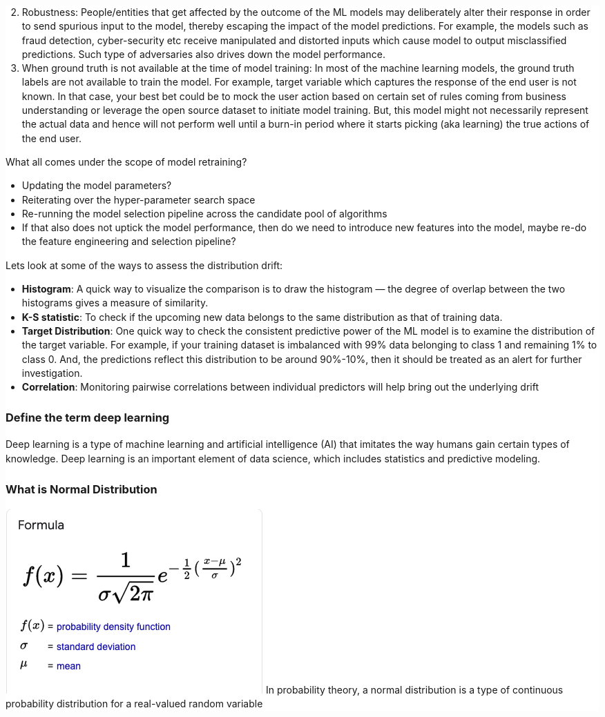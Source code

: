 2. Robustness:
   People/entities that get affected by the outcome of the ML models may deliberately alter their response in order to send spurious input to the model, thereby escaping the impact of the model predictions. For example, the models such as fraud detection, cyber-security etc receive manipulated and distorted inputs which cause model to output misclassified predictions. Such type of adversaries also drives down the model performance.
3. When ground truth is not available at the time of model training:
   In most of the machine learning models, the ground truth labels are not available to train the model. For example, target variable which captures the response of the end user is not known. In that case, your best bet could be to mock the user action based on certain set of rules coming from business understanding or leverage the open source dataset to initiate model training. But, this model might not necessarily represent the actual data and hence will not perform well until a burn-in period where it starts picking (aka learning) the true actions of the end user. 

What all comes under the scope of model retraining?
* Updating the model parameters?
* Reiterating over the hyper-parameter search space
* Re-running the model selection pipeline across the candidate pool of algorithms
* If that also does not uptick the model performance, then do we need to introduce new features into the model, maybe re-do the feature engineering and selection pipeline?

Lets look at some of the ways to assess the distribution drift:

* **Histogram**: A quick way to visualize the comparison is to draw the histogram — the degree of overlap between the two histograms gives a measure of similarity.
* **K-S statistic**: To check if the upcoming new data belongs to the same distribution as that of training data.
* **Target Distribution**: One quick way to check the consistent predictive power of the ML model is to examine the distribution of the target variable. For example, if your training dataset is imbalanced with 99% data belonging to class 1 and remaining 1% to class 0. And, the predictions reflect this distribution to be around 90%-10%, then it should be treated as an alert for further investigation.
* **Correlation**: Monitoring pairwise correlations between individual predictors will help bring out the underlying drift

### Define the term deep learning
Deep learning is a type of machine learning and artificial intelligence (AI) that imitates the way humans gain certain types of knowledge. Deep learning is an important element of data science, which includes statistics and predictive modeling.

### What is Normal Distribution

![Normal Distribution](normal_distribution.png)
In probability theory, a normal distribution is a type of continuous probability distribution for a real-valued random variable
